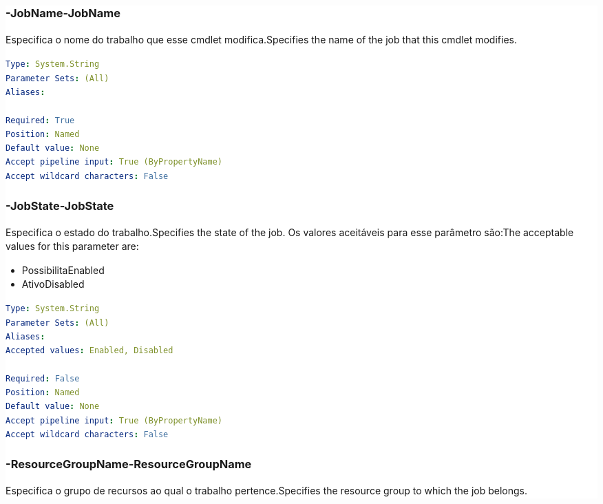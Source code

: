 ### <span data-ttu-id="66a75-139">-JobName</span><span class="sxs-lookup"><span data-stu-id="66a75-139">-JobName</span></span>
<span data-ttu-id="66a75-140">Especifica o nome do trabalho que esse cmdlet modifica.</span><span class="sxs-lookup"><span data-stu-id="66a75-140">Specifies the name of the job that this cmdlet modifies.</span></span>

```yaml
Type: System.String
Parameter Sets: (All)
Aliases: 

Required: True
Position: Named
Default value: None
Accept pipeline input: True (ByPropertyName)
Accept wildcard characters: False
```

### <span data-ttu-id="66a75-141">-JobState</span><span class="sxs-lookup"><span data-stu-id="66a75-141">-JobState</span></span>
<span data-ttu-id="66a75-142">Especifica o estado do trabalho.</span><span class="sxs-lookup"><span data-stu-id="66a75-142">Specifies the state of the job.</span></span>
<span data-ttu-id="66a75-143">Os valores aceitáveis para esse parâmetro são:</span><span class="sxs-lookup"><span data-stu-id="66a75-143">The acceptable values for this parameter are:</span></span>

- <span data-ttu-id="66a75-144">Possibilita</span><span class="sxs-lookup"><span data-stu-id="66a75-144">Enabled</span></span> 
- <span data-ttu-id="66a75-145">Ativo</span><span class="sxs-lookup"><span data-stu-id="66a75-145">Disabled</span></span>

```yaml
Type: System.String
Parameter Sets: (All)
Aliases: 
Accepted values: Enabled, Disabled

Required: False
Position: Named
Default value: None
Accept pipeline input: True (ByPropertyName)
Accept wildcard characters: False
```

### <span data-ttu-id="66a75-146">-ResourceGroupName</span><span class="sxs-lookup"><span data-stu-id="66a75-146">-ResourceGroupName</span></span>
<span data-ttu-id="66a75-147">Especifica o grupo de recursos ao qual o trabalho pertence.</span><span class="sxs-lookup"><span data-stu-id="66a75-147">Specifies the resource group to which the job belongs.</span></span>
